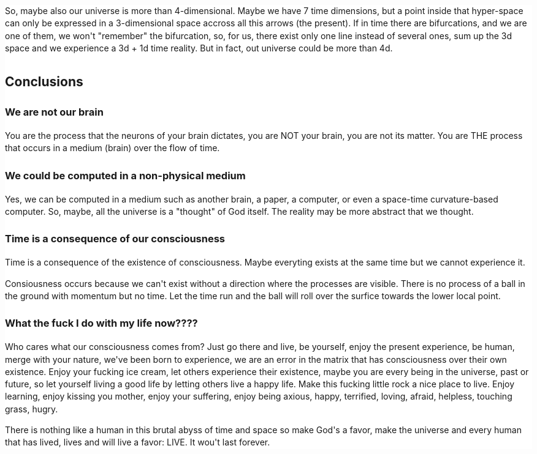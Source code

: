So, maybe also our universe is more than 4-dimensional. Maybe we have 7 time dimensions, but a point inside that hyper-space can only be expressed in a 3-dimensional space accross all this arrows (the present). If in time there are bifurcations, and we are one of them, we won't "remember" the bifurcation, so, for us, there exist only one line instead of several ones, sum up the 3d space and we experience a 3d + 1d time reality. But in fact, out universe could be more than 4d.

## Conclusions


### We are not our brain

You are the process that the neurons of your brain dictates, you are NOT your brain, you are not its matter. You are THE process that occurs in a medium (brain) over the flow of time.

### We could be computed in a non-physical medium

Yes, we can be computed in a medium such as another brain, a paper, a computer, or even a space-time curvature-based computer. So, maybe, all the universe is a "thought" of God itself. The reality may be more abstract that we thought.

### Time is a consequence of our consciousness

Time is a consequence of the existence of consciousness. Maybe everyting exists at the same time but we cannot experience it.

Consiousness occurs because we can't exist without a direction where the processes are visible. There is no process of a ball in the ground with momentum but no time. Let the time run and the ball will roll over the surfice towards the lower local point.

### What the fuck I do with my life now????

Who cares what our consciousness comes from? Just go there and live, be yourself, enjoy the present experience, be human, merge with your nature, we've been born to experience, we are an error in the matrix that has consciousness over their own existence. Enjoy your fucking ice cream, let others experience their existence, maybe you are every being in the universe, past or future, so let yourself living a good life by letting others live a happy life. Make this fucking little rock a nice place to live. Enjoy learning, enjoy kissing you mother, enjoy your suffering, enjoy being axious, happy, terrified, loving, afraid, helpless, touching grass, hugry.

There is nothing like a human in this brutal abyss of time and space so make God's a favor, make the universe and every human that has lived, lives and will live a favor: LIVE. It wou't last forever.